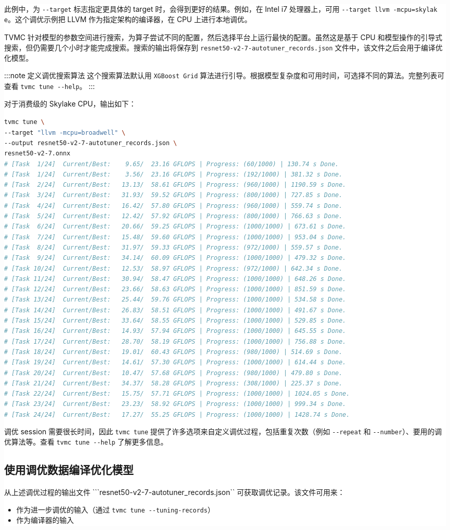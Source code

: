 此例中，为 ```--target``` 标志指定更具体的 target 时，会得到更好的结果。例如，在 Intel i7 处理器上，可用 ```--target llvm -mcpu=skylake```。这个调优示例把 LLVM 作为指定架构的编译器，在 CPU 上进行本地调优。

TVMC 针对模型的参数空间进行搜索，为算子尝试不同的配置，然后选择平台上运行最快的配置。虽然这是基于 CPU 和模型操作的引导式搜索，但仍需要几个小时才能完成搜索。搜索的输出将保存到 ```resnet50-v2-7-autotuner_records.json``` 文件中，该文件之后会用于编译优化模型。

:::note 定义调优搜索算法
这个搜索算法默认用 ```XGBoost Grid``` 算法进行引导。根据模型复杂度和可用时间，可选择不同的算法。完整列表可查看 ```tvmc tune --help```。
:::

对于消费级的 Skylake CPU，输出如下：

``` bash
tvmc tune \
--target "llvm -mcpu=broadwell" \
--output resnet50-v2-7-autotuner_records.json \
resnet50-v2-7.onnx
# [Task  1/24]  Current/Best:    9.65/  23.16 GFLOPS | Progress: (60/1000) | 130.74 s Done.
# [Task  1/24]  Current/Best:    3.56/  23.16 GFLOPS | Progress: (192/1000) | 381.32 s Done.
# [Task  2/24]  Current/Best:   13.13/  58.61 GFLOPS | Progress: (960/1000) | 1190.59 s Done.
# [Task  3/24]  Current/Best:   31.93/  59.52 GFLOPS | Progress: (800/1000) | 727.85 s Done.
# [Task  4/24]  Current/Best:   16.42/  57.80 GFLOPS | Progress: (960/1000) | 559.74 s Done.
# [Task  5/24]  Current/Best:   12.42/  57.92 GFLOPS | Progress: (800/1000) | 766.63 s Done.
# [Task  6/24]  Current/Best:   20.66/  59.25 GFLOPS | Progress: (1000/1000) | 673.61 s Done.
# [Task  7/24]  Current/Best:   15.48/  59.60 GFLOPS | Progress: (1000/1000) | 953.04 s Done.
# [Task  8/24]  Current/Best:   31.97/  59.33 GFLOPS | Progress: (972/1000) | 559.57 s Done.
# [Task  9/24]  Current/Best:   34.14/  60.09 GFLOPS | Progress: (1000/1000) | 479.32 s Done.
# [Task 10/24]  Current/Best:   12.53/  58.97 GFLOPS | Progress: (972/1000) | 642.34 s Done.
# [Task 11/24]  Current/Best:   30.94/  58.47 GFLOPS | Progress: (1000/1000) | 648.26 s Done.
# [Task 12/24]  Current/Best:   23.66/  58.63 GFLOPS | Progress: (1000/1000) | 851.59 s Done.
# [Task 13/24]  Current/Best:   25.44/  59.76 GFLOPS | Progress: (1000/1000) | 534.58 s Done.
# [Task 14/24]  Current/Best:   26.83/  58.51 GFLOPS | Progress: (1000/1000) | 491.67 s Done.
# [Task 15/24]  Current/Best:   33.64/  58.55 GFLOPS | Progress: (1000/1000) | 529.85 s Done.
# [Task 16/24]  Current/Best:   14.93/  57.94 GFLOPS | Progress: (1000/1000) | 645.55 s Done.
# [Task 17/24]  Current/Best:   28.70/  58.19 GFLOPS | Progress: (1000/1000) | 756.88 s Done.
# [Task 18/24]  Current/Best:   19.01/  60.43 GFLOPS | Progress: (980/1000) | 514.69 s Done.
# [Task 19/24]  Current/Best:   14.61/  57.30 GFLOPS | Progress: (1000/1000) | 614.44 s Done.
# [Task 20/24]  Current/Best:   10.47/  57.68 GFLOPS | Progress: (980/1000) | 479.80 s Done.
# [Task 21/24]  Current/Best:   34.37/  58.28 GFLOPS | Progress: (308/1000) | 225.37 s Done.
# [Task 22/24]  Current/Best:   15.75/  57.71 GFLOPS | Progress: (1000/1000) | 1024.05 s Done.
# [Task 23/24]  Current/Best:   23.23/  58.92 GFLOPS | Progress: (1000/1000) | 999.34 s Done.
# [Task 24/24]  Current/Best:   17.27/  55.25 GFLOPS | Progress: (1000/1000) | 1428.74 s Done.
```

调优 session 需要很长时间，因此 ```tvmc tune``` 提供了许多选项来自定义调优过程，包括重复次数（例如 ```--repeat``` 和 ```--number```）、要用的调优算法等。查看 ```tvmc tune --help``` 了解更多信息。

## 使用调优数据编译优化模型

从上述调优过程的输出文件 ```resnet50-v2-7-autotuner_records.json`` 可获取调优记录。该文件可用来：

* 作为进一步调优的输入（通过 ```tvmc tune --tuning-records```）
* 作为编译器的输入
